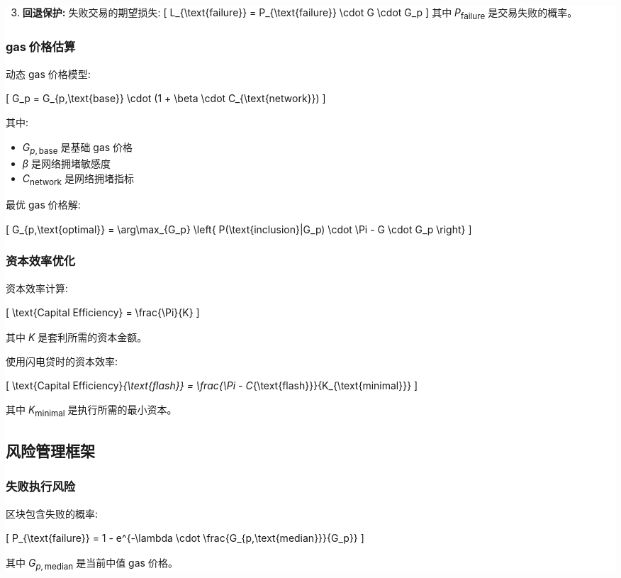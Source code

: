 3. **回退保护:**
   失败交易的期望损失:
   \[
   L_{\text{failure}} = P_{\text{failure}} \cdot G \cdot G_p
   \]
   其中 $P_{\text{failure}}$ 是交易失败的概率。

### gas 价格估算

动态 gas 价格模型:

\[
G_p = G_{p,\text{base}} \cdot (1 + \beta \cdot C_{\text{network}})
\]

其中:
- $G_{p,\text{base}}$ 是基础 gas 价格
- $\beta$ 是网络拥堵敏感度
- $C_{\text{network}}$ 是网络拥堵指标

最优 gas 价格解:

\[
G_{p,\text{optimal}} = \arg\max_{G_p} \left\{ P(\text{inclusion}|G_p) \cdot \Pi - G \cdot G_p \right\}
\]

### 资本效率优化

资本效率计算:

\[
\text{Capital Efficiency} = \frac{\Pi}{K}
\]

其中 $K$ 是套利所需的资本金额。

使用闪电贷时的资本效率:

\[
\text{Capital Efficiency}_{\text{flash}} = \frac{\Pi - C_{\text{flash}}}{K_{\text{minimal}}}
\]

其中 $K_{\text{minimal}}$ 是执行所需的最小资本。

## 风险管理框架

### 失败执行风险

区块包含失败的概率:

\[
P_{\text{failure}} = 1 - e^{-\lambda \cdot \frac{G_{p,\text{median}}}{G_p}}
\]

其中 $G_{p,\text{median}}$ 是当前中值 gas 价格。
